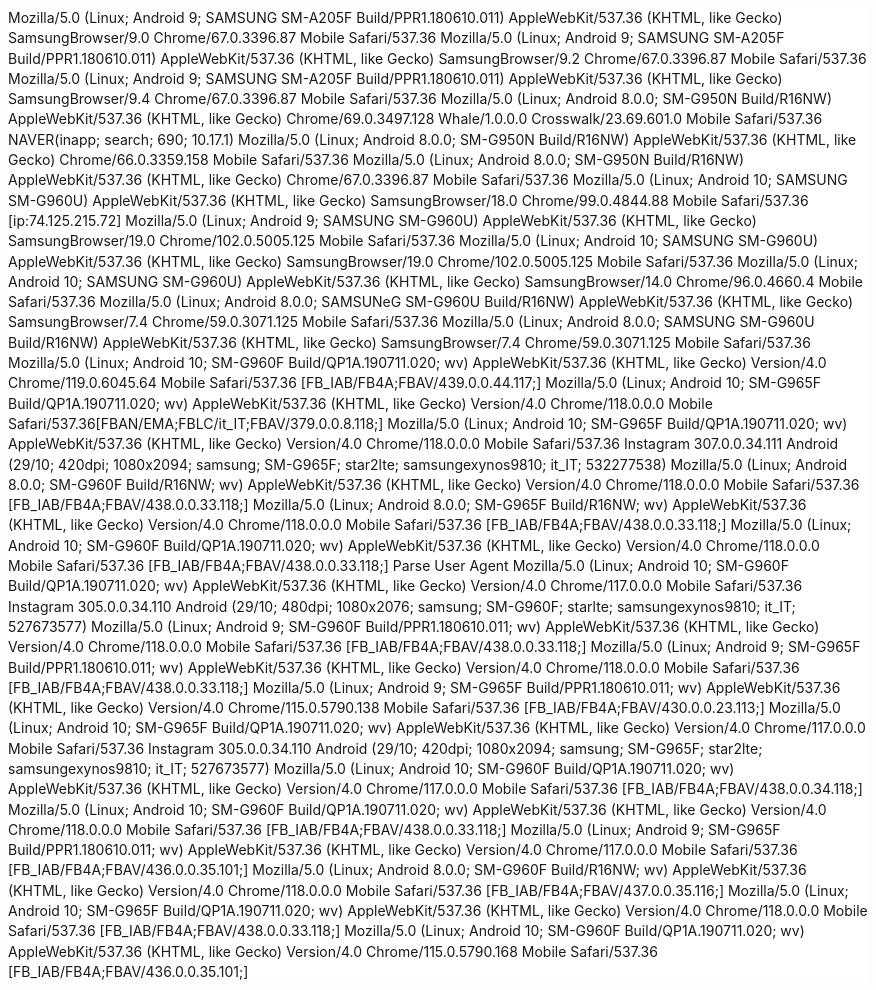 Mozilla/5.0 (Linux; Android 9; SAMSUNG SM-A205F Build/PPR1.180610.011) AppleWebKit/537.36 (KHTML, like Gecko) SamsungBrowser/9.0 Chrome/67.0.3396.87 Mobile Safari/537.36
Mozilla/5.0 (Linux; Android 9; SAMSUNG SM-A205F Build/PPR1.180610.011) AppleWebKit/537.36 (KHTML, like Gecko) SamsungBrowser/9.2 Chrome/67.0.3396.87 Mobile Safari/537.36
Mozilla/5.0 (Linux; Android 9; SAMSUNG SM-A205F Build/PPR1.180610.011) AppleWebKit/537.36 (KHTML, like Gecko) SamsungBrowser/9.4 Chrome/67.0.3396.87 Mobile Safari/537.36
Mozilla/5.0 (Linux; Android 8.0.0; SM-G950N Build/R16NW) AppleWebKit/537.36 (KHTML, like Gecko) Chrome/69.0.3497.128 Whale/1.0.0.0 Crosswalk/23.69.601.0 Mobile Safari/537.36 NAVER(inapp; search; 690; 10.17.1)
Mozilla/5.0 (Linux; Android 8.0.0; SM-G950N Build/R16NW) AppleWebKit/537.36 (KHTML, like Gecko) Chrome/66.0.3359.158 Mobile Safari/537.36
Mozilla/5.0 (Linux; Android 8.0.0; SM-G950N Build/R16NW) AppleWebKit/537.36 (KHTML, like Gecko) Chrome/67.0.3396.87 Mobile Safari/537.36
Mozilla/5.0 (Linux; Android 10; SAMSUNG SM-G960U) AppleWebKit/537.36 (KHTML, like Gecko) SamsungBrowser/18.0 Chrome/99.0.4844.88 Mobile Safari/537.36 [ip:74.125.215.72]
Mozilla/5.0 (Linux; Android 9; SAMSUNG SM-G960U) AppleWebKit/537.36 (KHTML, like Gecko) SamsungBrowser/19.0 Chrome/102.0.5005.125 Mobile Safari/537.36
Mozilla/5.0 (Linux; Android 10; SAMSUNG SM-G960U) AppleWebKit/537.36 (KHTML, like Gecko) SamsungBrowser/19.0 Chrome/102.0.5005.125 Mobile Safari/537.36
Mozilla/5.0 (Linux; Android 10; SAMSUNG SM-G960U) AppleWebKit/537.36 (KHTML, like Gecko) SamsungBrowser/14.0 Chrome/96.0.4660.4 Mobile Safari/537.36
Mozilla/5.0 (Linux; Android 8.0.0; SAMSUNeG SM-G960U Build/R16NW) AppleWebKit/537.36 (KHTML, like Gecko) SamsungBrowser/7.4 Chrome/59.0.3071.125 Mobile Safari/537.36
Mozilla/5.0 (Linux; Android 8.0.0; SAMSUNG SM-G960U Build/R16NW) AppleWebKit/537.36 (KHTML, like Gecko) SamsungBrowser/7.4 Chrome/59.0.3071.125 Mobile Safari/537.36
Mozilla/5.0 (Linux; Android 10; SM-G960F Build/QP1A.190711.020; wv) AppleWebKit/537.36 (KHTML, like Gecko) Version/4.0 Chrome/119.0.6045.64 Mobile Safari/537.36 [FB_IAB/FB4A;FBAV/439.0.0.44.117;]
Mozilla/5.0 (Linux; Android 10; SM-G965F Build/QP1A.190711.020; wv) AppleWebKit/537.36 (KHTML, like Gecko) Version/4.0 Chrome/118.0.0.0 Mobile Safari/537.36[FBAN/EMA;FBLC/it_IT;FBAV/379.0.0.8.118;]
Mozilla/5.0 (Linux; Android 10; SM-G965F Build/QP1A.190711.020; wv) AppleWebKit/537.36 (KHTML, like Gecko) Version/4.0 Chrome/118.0.0.0 Mobile Safari/537.36 Instagram 307.0.0.34.111 Android (29/10; 420dpi; 1080x2094; samsung; SM-G965F; star2lte; samsungexynos9810; it_IT; 532277538)
Mozilla/5.0 (Linux; Android 8.0.0; SM-G960F Build/R16NW; wv) AppleWebKit/537.36 (KHTML, like Gecko) Version/4.0 Chrome/118.0.0.0 Mobile Safari/537.36 [FB_IAB/FB4A;FBAV/438.0.0.33.118;]
Mozilla/5.0 (Linux; Android 8.0.0; SM-G965F Build/R16NW; wv) AppleWebKit/537.36 (KHTML, like Gecko) Version/4.0 Chrome/118.0.0.0 Mobile Safari/537.36 [FB_IAB/FB4A;FBAV/438.0.0.33.118;]
Mozilla/5.0 (Linux; Android 10; SM-G960F Build/QP1A.190711.020; wv) AppleWebKit/537.36 (KHTML, like Gecko) Version/4.0 Chrome/118.0.0.0 Mobile Safari/537.36 [FB_IAB/FB4A;FBAV/438.0.0.33.118;] Parse User Agent
Mozilla/5.0 (Linux; Android 10; SM-G960F Build/QP1A.190711.020; wv) AppleWebKit/537.36 (KHTML, like Gecko) Version/4.0 Chrome/117.0.0.0 Mobile Safari/537.36 Instagram 305.0.0.34.110 Android (29/10; 480dpi; 1080x2076; samsung; SM-G960F; starlte; samsungexynos9810; it_IT; 527673577)
Mozilla/5.0 (Linux; Android 9; SM-G960F Build/PPR1.180610.011; wv) AppleWebKit/537.36 (KHTML, like Gecko) Version/4.0 Chrome/118.0.0.0 Mobile Safari/537.36 [FB_IAB/FB4A;FBAV/438.0.0.33.118;]
Mozilla/5.0 (Linux; Android 9; SM-G965F Build/PPR1.180610.011; wv) AppleWebKit/537.36 (KHTML, like Gecko) Version/4.0 Chrome/118.0.0.0 Mobile Safari/537.36 [FB_IAB/FB4A;FBAV/438.0.0.33.118;]
Mozilla/5.0 (Linux; Android 9; SM-G965F Build/PPR1.180610.011; wv) AppleWebKit/537.36 (KHTML, like Gecko) Version/4.0 Chrome/115.0.5790.138 Mobile Safari/537.36 [FB_IAB/FB4A;FBAV/430.0.0.23.113;]
Mozilla/5.0 (Linux; Android 10; SM-G965F Build/QP1A.190711.020; wv) AppleWebKit/537.36 (KHTML, like Gecko) Version/4.0 Chrome/117.0.0.0 Mobile Safari/537.36 Instagram 305.0.0.34.110 Android (29/10; 420dpi; 1080x2094; samsung; SM-G965F; star2lte; samsungexynos9810; it_IT; 527673577)
Mozilla/5.0 (Linux; Android 10; SM-G960F Build/QP1A.190711.020; wv) AppleWebKit/537.36 (KHTML, like Gecko) Version/4.0 Chrome/117.0.0.0 Mobile Safari/537.36 [FB_IAB/FB4A;FBAV/438.0.0.34.118;]
Mozilla/5.0 (Linux; Android 10; SM-G960F Build/QP1A.190711.020; wv) AppleWebKit/537.36 (KHTML, like Gecko) Version/4.0 Chrome/118.0.0.0 Mobile Safari/537.36 [FB_IAB/FB4A;FBAV/438.0.0.33.118;]
Mozilla/5.0 (Linux; Android 9; SM-G965F Build/PPR1.180610.011; wv) AppleWebKit/537.36 (KHTML, like Gecko) Version/4.0 Chrome/117.0.0.0 Mobile Safari/537.36 [FB_IAB/FB4A;FBAV/436.0.0.35.101;]
Mozilla/5.0 (Linux; Android 8.0.0; SM-G960F Build/R16NW; wv) AppleWebKit/537.36 (KHTML, like Gecko) Version/4.0 Chrome/118.0.0.0 Mobile Safari/537.36 [FB_IAB/FB4A;FBAV/437.0.0.35.116;]
Mozilla/5.0 (Linux; Android 10; SM-G965F Build/QP1A.190711.020; wv) AppleWebKit/537.36 (KHTML, like Gecko) Version/4.0 Chrome/118.0.0.0 Mobile Safari/537.36 [FB_IAB/FB4A;FBAV/438.0.0.33.118;]
Mozilla/5.0 (Linux; Android 10; SM-G960F Build/QP1A.190711.020; wv) AppleWebKit/537.36 (KHTML, like Gecko) Version/4.0 Chrome/115.0.5790.168 Mobile Safari/537.36 [FB_IAB/FB4A;FBAV/436.0.0.35.101;]